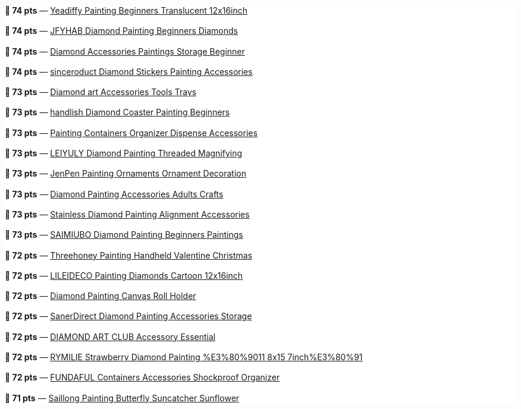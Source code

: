 **🛒 74 pts** — [Yeadiffy Painting Beginners Translucent 12x16inch](/products/yeadiffy-painting-beginners-translucent-12x16inch-B0DFBFMFPT/)

**🛒 74 pts** — [JFYHAB Diamond Painting Beginners Diamonds](/products/jfyhab-diamond-painting-beginners-diamonds-B0DD4188XV/)

**🛒 74 pts** — [Diamond Accessories Paintings Storage Beginner](/products/diamond-accessories-paintings-storage-beginner-B0DSWL3T9Z/)

**🛒 74 pts** — [sinceroduct Diamond Stickers Painting Accessories](/products/sinceroduct-diamond-stickers-painting-accessories-B0D2XRK1R9/)

**🛒 73 pts** — [Diamond art Accessories Tools Trays](/products/diamond-art-accessories-tools-trays-B0CZ6T4VZB/)

**🛒 73 pts** — [handlish Diamond Coaster Painting Beginners](/products/handlish-diamond-coaster-painting-beginners-B0DYNN32V3/)

**🛒 73 pts** — [Painting Containers Organizer Dispense Accessories](/products/painting-containers-organizer-dispense-accessories-B0DCS1Z9Z5/)

**🛒 73 pts** — [LEIYULY Diamond Painting Threaded Magnifying](/products/leiyuly-diamond-painting-threaded-magnifying-B0DXF2X3ZT/)

**🛒 73 pts** — [JenPen Painting Ornaments Ornament Decoration](/products/jenpen-painting-ornaments-ornament-decoration-B0F43QS64G/)

**🛒 73 pts** — [Diamond Painting Accessories Adults Crafts](/products/diamond-painting-accessories-adults-crafts-B0D9VV8R78/)

**🛒 73 pts** — [Stainless Diamond Painting Alignment Accessories](/products/stainless-diamond-painting-alignment-accessories-B0DNMN9T56/)

**🛒 73 pts** — [SAIMIUBO Diamond Painting Beginners Paintings](/products/saimiubo-diamond-painting-beginners-paintings-B0DM1LW42N/)

**🛒 72 pts** — [Threehoney Painting Handheld Valentine Christmas](/products/threehoney-painting-handheld-valentine-christmas-B0DG22RRHN/)

**🛒 72 pts** — [LILEIDECO Painting Diamonds Cartoon 12x16inch](/products/lileideco-painting-diamonds-cartoon-12x16inch-B0DXPH5CP2/)

**🛒 72 pts** — [Diamond Painting Canvas Roll Holder](/products/diamond-painting-canvas-roll-holder-B0F8GPGXHX/)

**🛒 72 pts** — [SanerDirect Diamond Painting Accessories Storage](/products/sanerdirect-diamond-painting-accessories-storage-B093BZ9LXQ/)

**🛒 72 pts** — [DIAMOND ART CLUB Accessory Essential](/products/diamond-art-club-accessory-essential-B0DPRCT48K/)

**🛒 72 pts** — [RYMILIE Strawberry Diamond Painting %E3%80%9011 8x15 7inch%E3%80%91](/products/rymilie-strawberry-diamond-painting-e3809011-8x15-7inche38091-B0DHKRXB7R/)

**🛒 72 pts** — [FUNDAFUL Containers Accessories Shockproof Organizer](/products/fundaful-containers-accessories-shockproof-organizer-B0C1RQCSTN/)

**🛒 71 pts** — [Saillong Painting Butterfly Suncatcher Sunflower](/products/saillong-painting-butterfly-suncatcher-sunflower-B0F4DG7JWT/)
